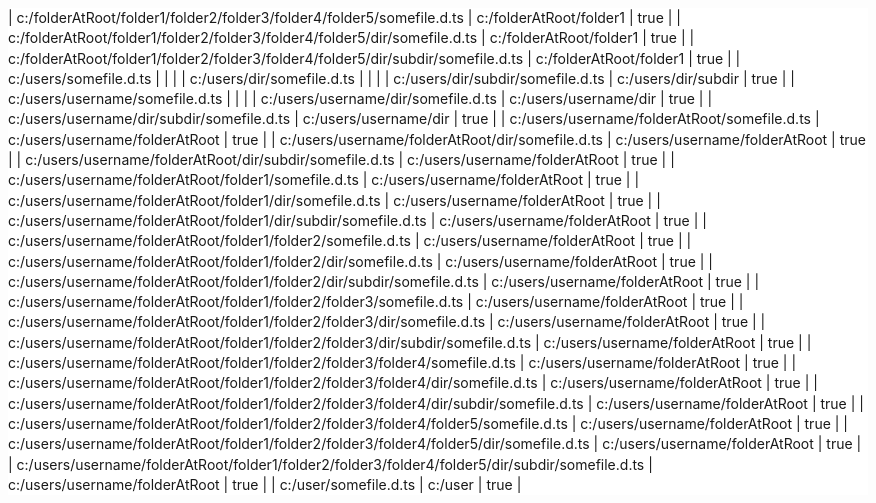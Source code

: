 | c:/folderAtRoot/folder1/folder2/folder3/folder4/folder5/somefile.d.ts                          | c:/folderAtRoot/folder1                                                                        | true      |
| c:/folderAtRoot/folder1/folder2/folder3/folder4/folder5/dir/somefile.d.ts                      | c:/folderAtRoot/folder1                                                                        | true      |
| c:/folderAtRoot/folder1/folder2/folder3/folder4/folder5/dir/subdir/somefile.d.ts               | c:/folderAtRoot/folder1                                                                        | true      |
| c:/users/somefile.d.ts                                                                         |                                                                                                |           |
| c:/users/dir/somefile.d.ts                                                                     |                                                                                                |           |
| c:/users/dir/subdir/somefile.d.ts                                                              | c:/users/dir/subdir                                                                            | true      |
| c:/users/username/somefile.d.ts                                                                |                                                                                                |           |
| c:/users/username/dir/somefile.d.ts                                                            | c:/users/username/dir                                                                          | true      |
| c:/users/username/dir/subdir/somefile.d.ts                                                     | c:/users/username/dir                                                                          | true      |
| c:/users/username/folderAtRoot/somefile.d.ts                                                   | c:/users/username/folderAtRoot                                                                 | true      |
| c:/users/username/folderAtRoot/dir/somefile.d.ts                                               | c:/users/username/folderAtRoot                                                                 | true      |
| c:/users/username/folderAtRoot/dir/subdir/somefile.d.ts                                        | c:/users/username/folderAtRoot                                                                 | true      |
| c:/users/username/folderAtRoot/folder1/somefile.d.ts                                           | c:/users/username/folderAtRoot                                                                 | true      |
| c:/users/username/folderAtRoot/folder1/dir/somefile.d.ts                                       | c:/users/username/folderAtRoot                                                                 | true      |
| c:/users/username/folderAtRoot/folder1/dir/subdir/somefile.d.ts                                | c:/users/username/folderAtRoot                                                                 | true      |
| c:/users/username/folderAtRoot/folder1/folder2/somefile.d.ts                                   | c:/users/username/folderAtRoot                                                                 | true      |
| c:/users/username/folderAtRoot/folder1/folder2/dir/somefile.d.ts                               | c:/users/username/folderAtRoot                                                                 | true      |
| c:/users/username/folderAtRoot/folder1/folder2/dir/subdir/somefile.d.ts                        | c:/users/username/folderAtRoot                                                                 | true      |
| c:/users/username/folderAtRoot/folder1/folder2/folder3/somefile.d.ts                           | c:/users/username/folderAtRoot                                                                 | true      |
| c:/users/username/folderAtRoot/folder1/folder2/folder3/dir/somefile.d.ts                       | c:/users/username/folderAtRoot                                                                 | true      |
| c:/users/username/folderAtRoot/folder1/folder2/folder3/dir/subdir/somefile.d.ts                | c:/users/username/folderAtRoot                                                                 | true      |
| c:/users/username/folderAtRoot/folder1/folder2/folder3/folder4/somefile.d.ts                   | c:/users/username/folderAtRoot                                                                 | true      |
| c:/users/username/folderAtRoot/folder1/folder2/folder3/folder4/dir/somefile.d.ts               | c:/users/username/folderAtRoot                                                                 | true      |
| c:/users/username/folderAtRoot/folder1/folder2/folder3/folder4/dir/subdir/somefile.d.ts        | c:/users/username/folderAtRoot                                                                 | true      |
| c:/users/username/folderAtRoot/folder1/folder2/folder3/folder4/folder5/somefile.d.ts           | c:/users/username/folderAtRoot                                                                 | true      |
| c:/users/username/folderAtRoot/folder1/folder2/folder3/folder4/folder5/dir/somefile.d.ts       | c:/users/username/folderAtRoot                                                                 | true      |
| c:/users/username/folderAtRoot/folder1/folder2/folder3/folder4/folder5/dir/subdir/somefile.d.ts | c:/users/username/folderAtRoot                                                                 | true      |
| c:/user/somefile.d.ts                                                                          | c:/user                                                                                        | true      |